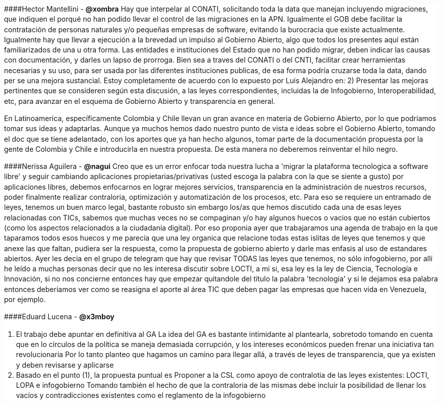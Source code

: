 ####Hector Mantellini - **@xombra**
Hay que interpelar al CONATI, solicitando toda la data que manejan incluyendo migraciones, que indiquen el porqué no han podido llevar el control de las migraciones en la APN. Igualmente el GOB debe facilitar la contratación de personas naturales y/o pequeñas empresas de software, evitando la burocracia que existe actualmente.
Igualmente hay que llevar a ejecución a la brevedad un impulso al Gobierno Abierto, algo que todos los presentes aquí están familiarizados de una u otra forma.
Las entidades e instituciones del Estado que no han podido migrar, deben indicar las causas con documentación, y darles un lapso de prorroga.
Bien sea a traves del CONATI o del CNTI, facilitar crear herramientas necesarias y su uso, para ser usada por las diferentes instituciones publicas, de esa forma podría cruzarse toda la data, dando per se una mejora sustancial.
Estoy completamente de acuerdo con lo expuesto por Luis Alejandro en:
2) Presentar las mejoras pertinentes que se consideren según esta discusión, a las leyes correspondientes, incluidas la de Infogobierno, Interoperabilidad, etc, para avanzar en el esquema de Gobierno Abierto y transparencia en general.

En Latinoamerica, específicamente Colombia y Chile llevan un gran avance en materia de Gobierno Abierto, por lo que podríamos tomar sus ideas y adaptarlas. Aunque ya muchos hemos dado nuestro punto de vista e ideas sobre el Gobierno Abierto, tomando el doc que se tiene adelantado, con los aportes que ya han hecho algunos, tomar parte de la documentación propuesta por la gente de Colombia y Chile e introducirla en nuestra propuesta. De esta manera no deberemos reinventar el hilo negro.

####Nerissa Aguilera - **@nagui**
Creo que es un error enfocar toda nuestra lucha a 'migrar la plataforma tecnologica a software libre' y seguir cambiando aplicaciones propietarias/privativas (usted escoga la palabra con la que se siente a gusto) por aplicaciones libres, debemos enfocarnos en lograr mejores servicios, transparencia en la administración de nuestros recursos, poder finalmente realizar contraloria, optimización y automatización de los procesos, etc. 
Para eso se requiere un entramado de leyes, tenemos un buen marco legal, bastante robusto sin embargo los/as que hemos discutido cada una de esas leyes relacionadas con TICs, sabemos que muchas veces no se compaginan y/o hay algunos huecos o vacios que no están cubiertos (como los aspectos relacionados a la ciudadania digital). Por eso proponia ayer que trabajaramos una agenda de trabajo en la que taparamos todos esos huecos y me parecía que una ley organica que relacione todas estas islitas de leyes que tenemos y que anexe las que faltan, pudiera ser la respuesta, como la propuesta de gobierno abierto y darle mas enfasis al uso de estandares abiertos.
Ayer les decia en el grupo de telegram que hay que revisar TODAS las leyes que tenemos, no sólo infogobierno, por allí he leído a muchas personas decir que no les interesa discutir sobre LOCTI, a mi si, esa ley es la ley de Ciencia, Tecnología e Innovación, si no nos concierne entonces hay que empezar quitandole del título la palabra 'tecnologia' y si le dejamos esa palabra entonces deberiamos ver como se reasigna el aporte al área TIC que deben pagar las empresas que hacen vida en Venezuela, por ejemplo.

####Eduard Lucena - **@x3mboy**
1) El trabajo debe apuntar en definitiva al GA
La idea del GA es bastante intimidante al plantearla, sobretodo tomando en cuenta que en lo círculos de la política se maneja demasiada corrupción, y los intereses económicos pueden frenar una iniciativa tan revolucionaria
Por lo tanto planteo que hagamos un camino para llegar allá, a través de leyes de transparencia, que ya existen y deben revisarse y aplicarse
2) Basado en el punto (1), la propuesta puntual es Proponer a la CSL como apoyo de contralotia de las leyes existentes: LOCTI, LOPA e infogobierno
Tomando también el hecho de que la contraloria de las mismas debe incluir la posibilidad de llenar los vacíos y contradicciones existentes como el reglamento de la infogobierno
